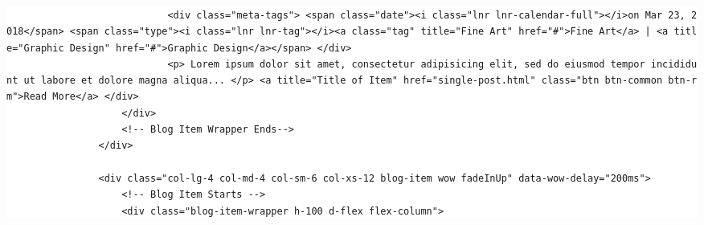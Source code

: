                                 <div class="meta-tags"> <span class="date"><i class="lnr lnr-calendar-full"></i>on Mar 23, 2018</span> <span class="type"><i class="lnr lnr-tag"></i><a class="tag" title="Fine Art" href="#">Fine Art</a> | <a title="Graphic Design" href="#">Graphic Design</a></span> </div>
                                <p> Lorem ipsum dolor sit amet, consectetur adipisicing elit, sed do eiusmod tempor incididunt ut labore et dolore magna aliqua... </p> <a title="Title of Item" href="single-post.html" class="btn btn-common btn-rm">Read More</a> </div>
                        </div>
                        <!-- Blog Item Wrapper Ends-->
                    </div>
                    
                    <div class="col-lg-4 col-md-4 col-sm-6 col-xs-12 blog-item wow fadeInUp" data-wow-delay="200ms">
                        <!-- Blog Item Starts -->
                        <div class="blog-item-wrapper h-100 d-flex flex-column">